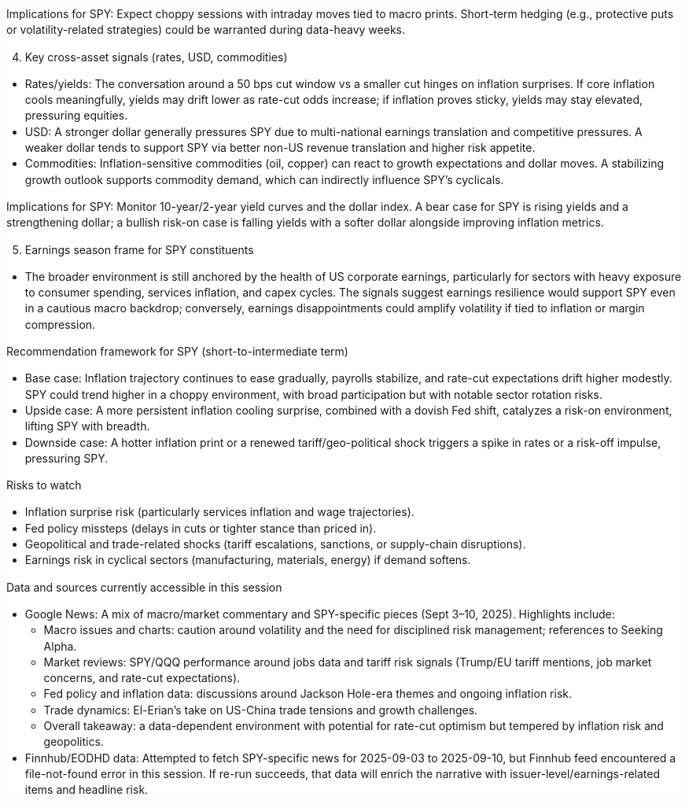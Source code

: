 Implications for SPY: Expect choppy sessions with intraday moves tied to macro prints. Short-term hedging (e.g., protective puts or volatility-related strategies) could be warranted during data-heavy weeks.

4) Key cross-asset signals (rates, USD, commodities)
- Rates/yields: The conversation around a 50 bps cut window vs a smaller cut hinges on inflation surprises. If core inflation cools meaningfully, yields may drift lower as rate-cut odds increase; if inflation proves sticky, yields may stay elevated, pressuring equities.
- USD: A stronger dollar generally pressures SPY due to multi-national earnings translation and competitive pressures. A weaker dollar tends to support SPY via better non-US revenue translation and higher risk appetite.
- Commodities: Inflation-sensitive commodities (oil, copper) can react to growth expectations and dollar moves. A stabilizing growth outlook supports commodity demand, which can indirectly influence SPY’s cyclicals.

Implications for SPY: Monitor 10-year/2-year yield curves and the dollar index. A bear case for SPY is rising yields and a strengthening dollar; a bullish risk-on case is falling yields with a softer dollar alongside improving inflation metrics.

5) Earnings season frame for SPY constituents
- The broader environment is still anchored by the health of US corporate earnings, particularly for sectors with heavy exposure to consumer spending, services inflation, and capex cycles. The signals suggest earnings resilience would support SPY even in a cautious macro backdrop; conversely, earnings disappointments could amplify volatility if tied to inflation or margin compression.

Recommendation framework for SPY (short-to-intermediate term)
- Base case: Inflation trajectory continues to ease gradually, payrolls stabilize, and rate-cut expectations drift higher modestly. SPY could trend higher in a choppy environment, with broad participation but with notable sector rotation risks.
- Upside case: A more persistent inflation cooling surprise, combined with a dovish Fed shift, catalyzes a risk-on environment, lifting SPY with breadth.
- Downside case: A hotter inflation print or a renewed tariff/geo-political shock triggers a spike in rates or a risk-off impulse, pressuring SPY.

Risks to watch
- Inflation surprise risk (particularly services inflation and wage trajectories).
- Fed policy missteps (delays in cuts or tighter stance than priced in).
- Geopolitical and trade-related shocks (tariff escalations, sanctions, or supply-chain disruptions).
- Earnings risk in cyclical sectors (manufacturing, materials, energy) if demand softens.

Data and sources currently accessible in this session
- Google News: A mix of macro/market commentary and SPY-specific pieces (Sept 3–10, 2025). Highlights include:
  - Macro issues and charts: caution around volatility and the need for disciplined risk management; references to Seeking Alpha.
  - Market reviews: SPY/QQQ performance around jobs data and tariff risk signals (Trump/EU tariff mentions, job market concerns, and rate-cut expectations).
  - Fed policy and inflation data: discussions around Jackson Hole-era themes and ongoing inflation risk.
  - Trade dynamics: El-Erian’s take on US-China trade tensions and growth challenges.
  - Overall takeaway: a data-dependent environment with potential for rate-cut optimism but tempered by inflation risk and geopolitics.
- Finnhub/EODHD data: Attempted to fetch SPY-specific news for 2025-09-03 to 2025-09-10, but Finnhub feed encountered a file-not-found error in this session. If re-run succeeds, that data will enrich the narrative with issuer-level/earnings-related items and headline risk.
